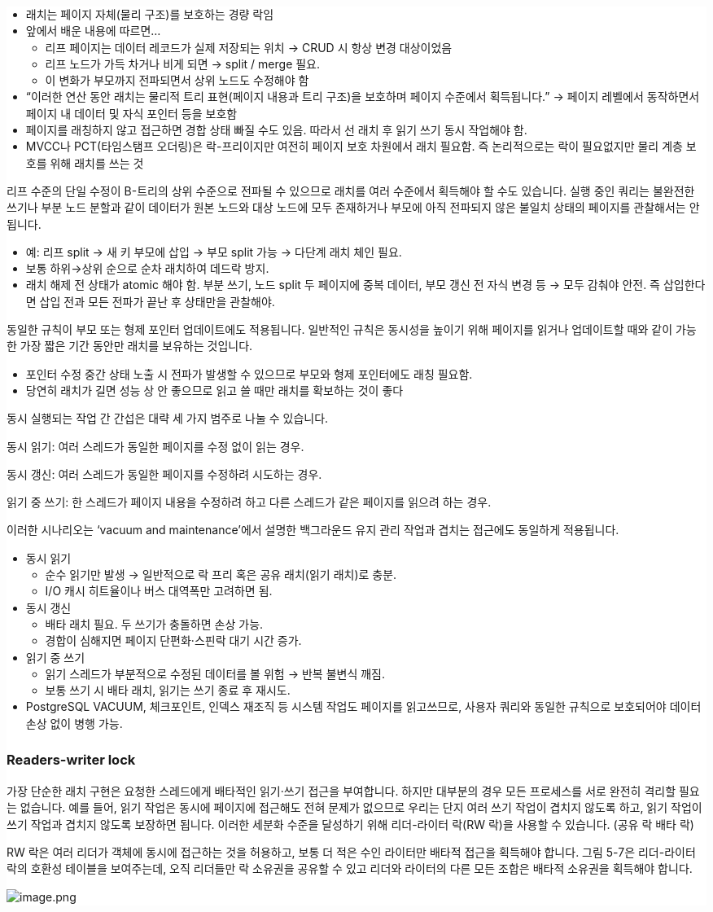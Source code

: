 - 래치는 페이지 자체(물리 구조)를 보호하는 경량 락임
- 앞에서 배운 내용에 따르면…
  - 리프 페이지는 데이터 레코드가 실제 저장되는 위치 → CRUD 시 항상 변경 대상이었음
  - 리프 노드가 가득 차거나 비게 되면 → split / merge 필요.
  - 이 변화가 부모까지 전파되면서 상위 노드도 수정해야 함
- “이러한 연산 동안 래치는 물리적 트리 표현(페이지 내용과 트리 구조)을 보호하며 페이지 수준에서 획득됩니다.” → 페이지 레벨에서 동작하면서 페이지 내 데이터 및 자식 포인터 등을 보호함
- 페이지를 래칭하지 않고 접근하면 경합 상태 빠질 수도 있음. 따라서 선 래치 후 읽기 쓰기 동시 작업해야 함.
- MVCC나 PCT(타임스탬프 오더링)은 락-프리이지만 여전히 페이지 보호 차원에서 래치 필요함. 즉 논리적으로는 락이 필요없지만 물리 계층 보호를 위해 래치를 쓰는 것

리프 수준의 단일 수정이 B-트리의 상위 수준으로 전파될 수 있으므로 래치를 여러 수준에서 획득해야 할 수도 있습니다. 실행 중인 쿼리는 불완전한 쓰기나 부분 노드 분할과 같이 데이터가 원본 노드와 대상 노드에 모두 존재하거나 부모에 아직 전파되지 않은 불일치 상태의 페이지를 관찰해서는 안 됩니다.

- 예: 리프 split → 새 키 부모에 삽입 → 부모 split 가능 → 다단계 래치 체인 필요.
- 보통 하위→상위 순으로 순차 래치하여 데드락 방지.
- 래치 해제 전 상태가 atomic 해야 함. 부분 쓰기, 노드 split 두 페이지에 중복 데이터, 부모 갱신 전 자식 변경 등 → 모두 감춰야 안전. 즉 삽입한다면 삽입 전과 모든 전파가 끝난 후 상태만을 관찰해야.

동일한 규칙이 부모 또는 형제 포인터 업데이트에도 적용됩니다. 일반적인 규칙은 동시성을 높이기 위해 페이지를 읽거나 업데이트할 때와 같이 가능한 가장 짧은 기간 동안만 래치를 보유하는 것입니다.

- 포인터 수정 중간 상태 노출 시 전파가 발생할 수 있으므로 부모와 형제 포인터에도 래칭 필요함.
- 당연히 래치가 길면 성능 상 안 좋으므로 읽고 쓸 때만 래치를 확보하는 것이 좋다

동시 실행되는 작업 간 간섭은 대략 세 가지 범주로 나눌 수 있습니다.

동시 읽기: 여러 스레드가 동일한 페이지를 수정 없이 읽는 경우.

동시 갱신: 여러 스레드가 동일한 페이지를 수정하려 시도하는 경우.

읽기 중 쓰기: 한 스레드가 페이지 내용을 수정하려 하고 다른 스레드가 같은 페이지를 읽으려 하는 경우.

이러한 시나리오는 ‘vacuum and maintenance’에서 설명한 백그라운드 유지 관리 작업과 겹치는 접근에도 동일하게 적용됩니다.

- 동시 읽기
  - 순수 읽기만 발생 → 일반적으로 락 프리 혹은 공유 래치(읽기 래치)로 충분.
  - I/O 캐시 히트율이나 버스 대역폭만 고려하면 됨.
- 동시 갱신
  - 배타 래치 필요. 두 쓰기가 충돌하면 손상 가능.
  - 경합이 심해지면 페이지 단편화·스핀락 대기 시간 증가.
- 읽기 중 쓰기
  - 읽기 스레드가 부분적으로 수정된 데이터를 볼 위험 → 반복 불변식 깨짐.
  - 보통 쓰기 시 배타 래치, 읽기는 쓰기 종료 후 재시도.
- PostgreSQL VACUUM, 체크포인트, 인덱스 재조직 등 시스템 작업도 페이지를 읽고쓰므로, 사용자 쿼리와 동일한 규칙으로 보호되어야 데이터 손상 없이 병행 가능.

### Readers-writer lock

가장 단순한 래치 구현은 요청한 스레드에게 배타적인 읽기·쓰기 접근을 부여합니다. 하지만 대부분의 경우 모든 프로세스를 서로 완전히 격리할 필요는 없습니다. 예를 들어, 읽기 작업은 동시에 페이지에 접근해도 전혀 문제가 없으므로 우리는 단지 여러 쓰기 작업이 겹치지 않도록 하고, 읽기 작업이 쓰기 작업과 겹치지 않도록 보장하면 됩니다. 이러한 세분화 수준을 달성하기 위해 리더-라이터 락(RW 락)을 사용할 수 있습니다. (공유 락 배타 락)

RW 락은 여러 리더가 객체에 동시에 접근하는 것을 허용하고, 보통 더 적은 수인 라이터만 배타적 접근을 획득해야 합니다. 그림 5-7은 리더-라이터 락의 호환성 테이블을 보여주는데, 오직 리더들만 락 소유권을 공유할 수 있고 리더와 라이터의 다른 모든 조합은 배타적 소유권을 획득해야 합니다.

![image.png](%E1%84%80%E1%85%A9%E1%84%80%E1%85%B3%E1%86%B8%20%E1%84%87%E1%85%A2%E1%86%A8%E1%84%8B%E1%85%A6%E1%86%AB%E1%84%83%E1%85%B3%20%E1%84%89%E1%85%B3%E1%84%90%E1%85%A5%E1%84%83%E1%85%B5%2010%E1%84%8C%E1%85%AE%E1%84%8E%E1%85%A1%2022e998e1b70980c7ae9bffe41c01c402/image.png)
